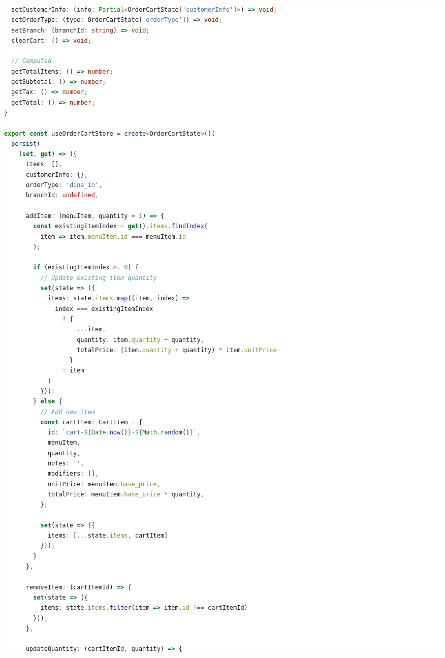 ```typescript
  setCustomerInfo: (info: Partial<OrderCartState['customerInfo']>) => void;
  setOrderType: (type: OrderCartState['orderType']) => void;
  setBranch: (branchId: string) => void;
  clearCart: () => void;
  
  // Computed
  getTotalItems: () => number;
  getSubtotal: () => number;
  getTax: () => number;
  getTotal: () => number;
}

export const useOrderCartStore = create<OrderCartState>()(
  persist(
    (set, get) => ({
      items: [],
      customerInfo: {},
      orderType: 'dine_in',
      branchId: undefined,

      addItem: (menuItem, quantity = 1) => {
        const existingItemIndex = get().items.findIndex(
          item => item.menuItem.id === menuItem.id
        );

        if (existingItemIndex >= 0) {
          // Update existing item quantity
          set(state => ({
            items: state.items.map((item, index) => 
              index === existingItemIndex 
                ? { 
                    ...item, 
                    quantity: item.quantity + quantity,
                    totalPrice: (item.quantity + quantity) * item.unitPrice
                  }
                : item
            )
          }));
        } else {
          // Add new item
          const cartItem: CartItem = {
            id: `cart-${Date.now()}-${Math.random()}`,
            menuItem,
            quantity,
            notes: '',
            modifiers: [],
            unitPrice: menuItem.base_price,
            totalPrice: menuItem.base_price * quantity,
          };
          
          set(state => ({
            items: [...state.items, cartItem]
          }));
        }
      },

      removeItem: (cartItemId) => {
        set(state => ({
          items: state.items.filter(item => item.id !== cartItemId)
        }));
      },

      updateQuantity: (cartItemId, quantity) => {
```